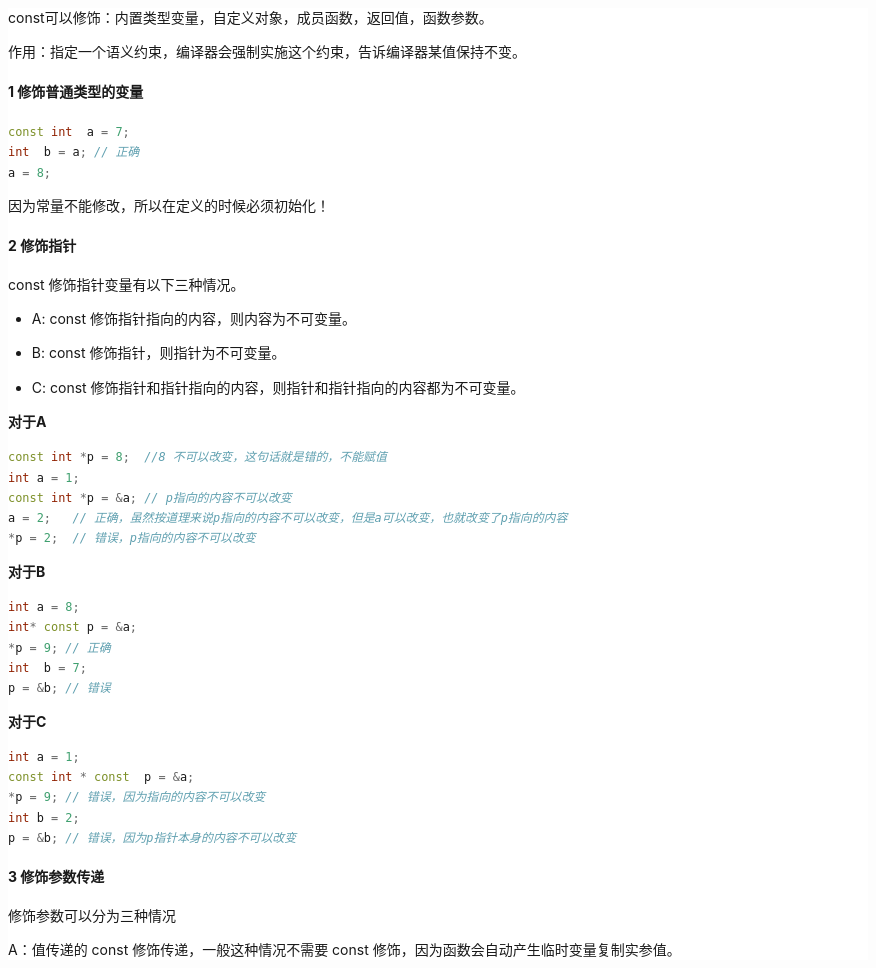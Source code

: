 const可以修饰：内置类型变量，自定义对象，成员函数，返回值，函数参数。

作用：指定一个语义约束，编译器会强制实施这个约束，告诉编译器某值保持不变。

#### 1 修饰普通类型的变量

```c++
const int  a = 7; 
int  b = a; // 正确
a = 8; 
```

因为常量不能修改，所以在定义的时候必须初始化！

#### 2 修饰指针

const 修饰指针变量有以下三种情况。

- A: const 修饰指针指向的内容，则内容为不可变量。

- B: const 修饰指针，则指针为不可变量。

- C: const 修饰指针和指针指向的内容，则指针和指针指向的内容都为不可变量。

**对于A**

```c++
const int *p = 8;  //8 不可以改变，这句话就是错的，不能赋值
int a = 1;         
const int *p = &a; // p指向的内容不可以改变
a = 2;   // 正确，虽然按道理来说p指向的内容不可以改变，但是a可以改变，也就改变了p指向的内容
*p = 2;  // 错误，p指向的内容不可以改变
```

**对于B**

```c++
int a = 8;
int* const p = &a;
*p = 9; // 正确
int  b = 7;
p = &b; // 错误
```

**对于C**

```c++
int a = 1;
const int * const  p = &a;
*p = 9; // 错误，因为指向的内容不可以改变
int b = 2;
p = &b; // 错误，因为p指针本身的内容不可以改变
```

#### 3 修饰参数传递

修饰参数可以分为三种情况

A：值传递的 const 修饰传递，一般这种情况不需要 const 修饰，因为函数会自动产生临时变量复制实参值。
